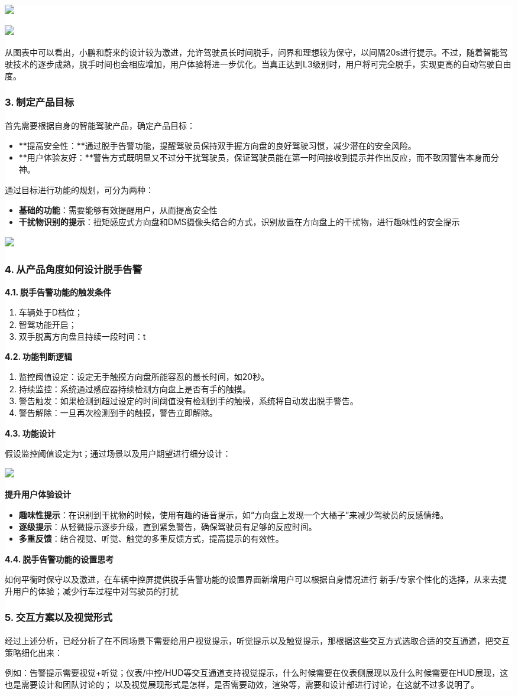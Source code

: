 ![](https://image.woshipm.com/2024/07/29/98105962-4d8a-11ef-b783-00163e0b5ff3.png)

![](https://image.woshipm.com/2024/07/29/aed8d30e-4d8a-11ef-ab7e-00163e0b5ff3.png)

从图表中可以看出，小鹏和蔚来的设计较为激进，允许驾驶员长时间脱手，问界和理想较为保守，以间隔20s进行提示。不过，随着智能驾驶技术的逐步成熟，脱手时间也会相应增加，用户体验将进一步优化。当真正达到L3级别时，用户将可完全脱手，实现更高的自动驾驶自由度。

### 3\. 制定产品目标

首先需要根据自身的智能驾驶产品，确定产品目标：

*   **提高安全性：**通过脱手告警功能，提醒驾驶员保持双手握方向盘的良好驾驶习惯，减少潜在的安全风险。
*   **用户体验友好：**警告方式既明显又不过分干扰驾驶员，保证驾驶员能在第一时间接收到提示并作出反应，而不致因警告本身而分神。

通过目标进行功能的规划，可分为两种：

*   **基础的功能**：需要能够有效提醒用户，从而提高安全性
*   **干扰物识别的提示**：扭矩感应式方向盘和DMS摄像头结合的方式，识别放置在方向盘上的干扰物，进行趣味性的安全提示

![](https://image.woshipm.com/2024/07/29/00cca492-4d8b-11ef-84b5-00163e0b5ff3.png)

### 4\. **从产品角度如何设计脱手告警**

**4.1. 脱手告警功能的触发条件**

1.  车辆处于D档位；
2.  智驾功能开启；
3.  双手脱离方向盘且持续一段时间：t

**4.2. 功能判断逻辑**

1.  监控阈值设定：设定无手触摸方向盘所能容忍的最长时间，如20秒。
2.  持续监控：系统通过感应器持续检测方向盘上是否有手的触摸。
3.  警告触发：如果检测到超过设定的时间阈值没有检测到手的触摸，系统将自动发出脱手警告。
4.  警告解除：一旦再次检测到手的触摸，警告立即解除。

**4.3. 功能设计**

假设监控阈值设定为t；通过场景以及用户期望进行细分设计：

![](https://image.woshipm.com/2024/07/29/2b43c3fe-4d8b-11ef-b783-00163e0b5ff3.png)

**提升用户体验设计**

*   **趣味性提示**：在识别到干扰物的时候，使用有趣的语音提示，如“方向盘上发现一个大橘子”来减少驾驶员的反感情绪。
*   **逐级提示**：从轻微提示逐步升级，直到紧急警告，确保驾驶员有足够的反应时间。
*   **多重反馈**：结合视觉、听觉、触觉的多重反馈方式，提高提示的有效性。

**4.4. 脱手告警功能的设置思考**

如何平衡时保守以及激进，在车辆中控屏提供脱手告警功能的设置界面新增用户可以根据自身情况进行 新手/专家个性化的选择，从来去提升用户的体验；减少行车过程中对驾驶员的打扰

### 5\. 交互方案以及视觉**形式**

经过上述分析，已经分析了在不同场景下需要给用户视觉提示，听觉提示以及触觉提示，那根据这些交互方式选取合适的交互通道，把交互策略细化出来：

例如：告警提示需要视觉+听觉；仪表/中控/HUD等交互通道支持视觉提示，什么时候需要在仪表侧展现以及什么时候需要在HUD展现，这也是需要设计和团队讨论的； 以及视觉展现形式是怎样，是否需要动效，渲染等，需要和设计部进行讨论，在这就不过多说明了。
